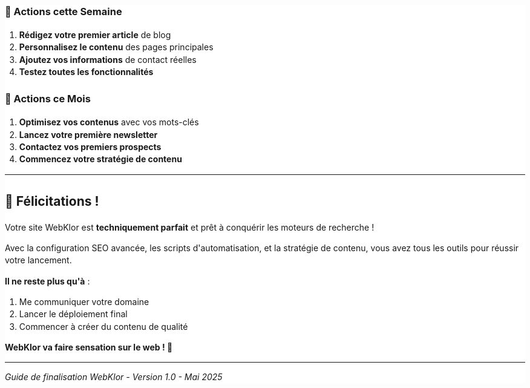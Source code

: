 ### 📅 Actions cette Semaine
1. **Rédigez votre premier article** de blog
2. **Personnalisez le contenu** des pages principales
3. **Ajoutez vos informations** de contact réelles
4. **Testez toutes les fonctionnalités**

### 🎯 Actions ce Mois
1. **Optimisez vos contenus** avec vos mots-clés
2. **Lancez votre première newsletter**
3. **Contactez vos premiers prospects**
4. **Commencez votre stratégie de contenu**

---

## 🎉 Félicitations !

Votre site WebKlor est **techniquement parfait** et prêt à conquérir les moteurs de recherche ! 

Avec la configuration SEO avancée, les scripts d'automatisation, et la stratégie de contenu, vous avez tous les outils pour réussir votre lancement.

**Il ne reste plus qu'à** :
1. Me communiquer votre domaine 
2. Lancer le déploiement final
3. Commencer à créer du contenu de qualité

**WebKlor va faire sensation sur le web ! 🚀**

---

*Guide de finalisation WebKlor - Version 1.0 - Mai 2025*
